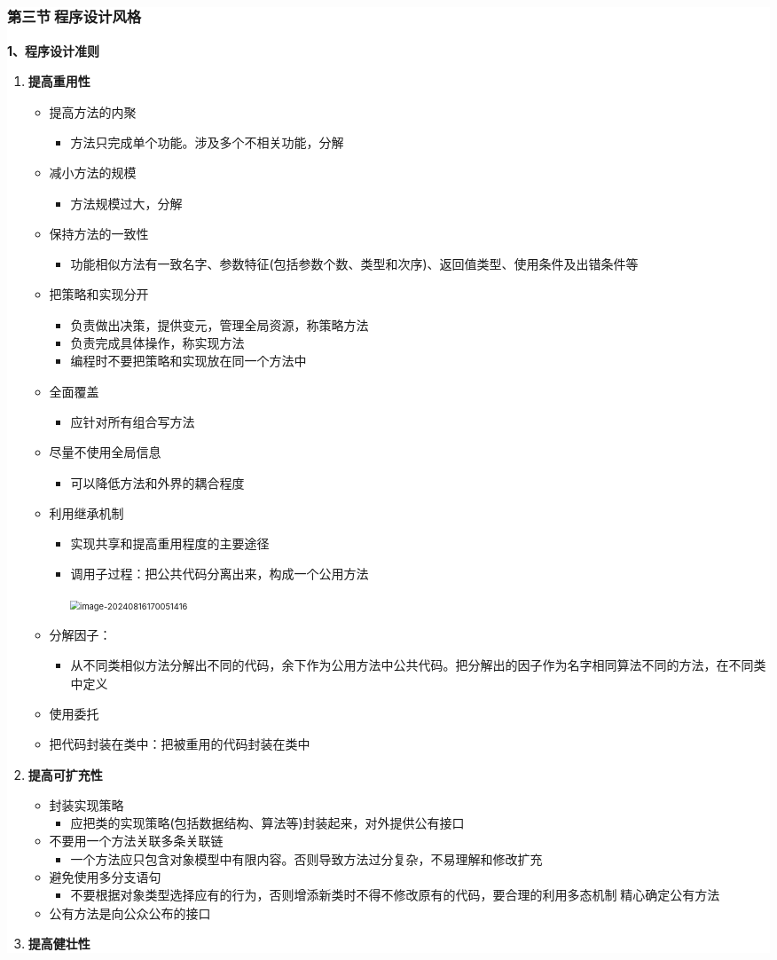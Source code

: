 ### 第三节 程序设计风格

**1、程序设计准则**

1. **提高重用性**

   - 提高方法的内聚

     - 方法只完成单个功能。涉及多个不相关功能，分解

   - 减小方法的规模

     - 方法规模过大，分解

   - 保持方法的一致性

     - 功能相似方法有一致名字、参数特征(包括参数个数、类型和次序)、返回值类型、使用条件及出错条件等

   - 把策略和实现分开

     - 负责做出决策，提供变元，管理全局资源，称策略方法
     - 负责完成具体操作，称实现方法
     - 编程时不要把策略和实现放在同一个方法中

   - 全面覆盖

     - 应针对所有组合写方法

   - 尽量不使用全局信息

     - 可以降低方法和外界的耦合程度

   - 利用继承机制

     - 实现共享和提高重用程度的主要途径

     - 调用子过程：把公共代码分离出来，构成一个公用方法

       <img src="https://lskypro-1309218011.cos.ap-shanghai.myqcloud.com/2024/08/16/66bf154157f73.png" alt="image-20240816170051416" style="zoom:67%;" />

   - 分解因子：

     - 从不同类相似方法分解出不同的代码，余下作为公用方法中公共代码。把分解出的因子作为名字相同算法不同的方法，在不同类中定义

   - 使用委托

   - 把代码封装在类中：把被重用的代码封装在类中

2. **提高可扩充性**

   - 封装实现策略
     - 应把类的实现策略(包括数据结构、算法等)封装起来，对外提供公有接口
   - 不要用一个方法关联多条关联链
     - 一个方法应只包含对象模型中有限内容。否则导致方法过分复杂，不易理解和修改扩充
   - 避免使用多分支语句
     - 不要根据对象类型选择应有的行为，否则增添新类时不得不修改原有的代码，要合理的利用多态机制
       精心确定公有方法
   - 公有方法是向公众公布的接口

3. **提高健壮性**

